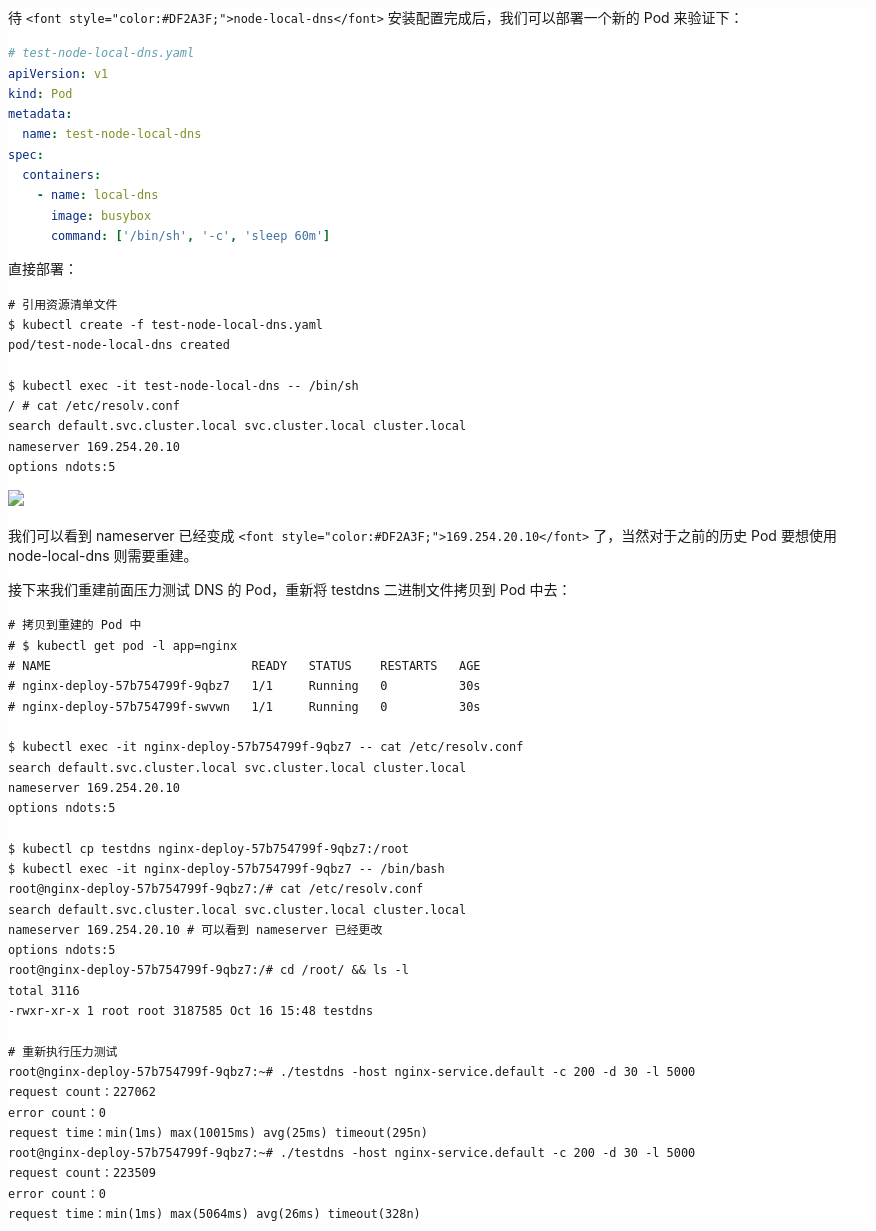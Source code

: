待 `<font style="color:#DF2A3F;">node-local-dns</font>` 安装配置完成后，我们可以部署一个新的 Pod 来验证下：

```yaml
# test-node-local-dns.yaml
apiVersion: v1
kind: Pod
metadata:
  name: test-node-local-dns
spec:
  containers:
    - name: local-dns
      image: busybox
      command: ['/bin/sh', '-c', 'sleep 60m']
```

直接部署：

```shell
# 引用资源清单文件
$ kubectl create -f test-node-local-dns.yaml
pod/test-node-local-dns created

$ kubectl exec -it test-node-local-dns -- /bin/sh
/ # cat /etc/resolv.conf 
search default.svc.cluster.local svc.cluster.local cluster.local
nameserver 169.254.20.10
options ndots:5
```

![](https://cdn.nlark.com/yuque/0/2025/png/2555283/1760626523531-405a5e40-3c98-4af1-9f07-17f805813eea.png)

我们可以看到 nameserver 已经变成 `<font style="color:#DF2A3F;">169.254.20.10</font>` 了，当然对于之前的历史 Pod 要想使用 node-local-dns 则需要重建。

接下来我们重建前面压力测试 DNS 的 Pod，重新将 testdns 二进制文件拷贝到 Pod 中去：

```shell
# 拷贝到重建的 Pod 中
# $ kubectl get pod -l app=nginx
# NAME                            READY   STATUS    RESTARTS   AGE
# nginx-deploy-57b754799f-9qbz7   1/1     Running   0          30s
# nginx-deploy-57b754799f-swvwn   1/1     Running   0          30s

$ kubectl exec -it nginx-deploy-57b754799f-9qbz7 -- cat /etc/resolv.conf 
search default.svc.cluster.local svc.cluster.local cluster.local
nameserver 169.254.20.10
options ndots:5

$ kubectl cp testdns nginx-deploy-57b754799f-9qbz7:/root
$ kubectl exec -it nginx-deploy-57b754799f-9qbz7 -- /bin/bash
root@nginx-deploy-57b754799f-9qbz7:/# cat /etc/resolv.conf
search default.svc.cluster.local svc.cluster.local cluster.local
nameserver 169.254.20.10 # 可以看到 nameserver 已经更改
options ndots:5
root@nginx-deploy-57b754799f-9qbz7:/# cd /root/ && ls -l 
total 3116
-rwxr-xr-x 1 root root 3187585 Oct 16 15:48 testdns

# 重新执行压力测试
root@nginx-deploy-57b754799f-9qbz7:~# ./testdns -host nginx-service.default -c 200 -d 30 -l 5000
request count：227062
error count：0
request time：min(1ms) max(10015ms) avg(25ms) timeout(295n)
root@nginx-deploy-57b754799f-9qbz7:~# ./testdns -host nginx-service.default -c 200 -d 30 -l 5000
request count：223509
error count：0
request time：min(1ms) max(5064ms) avg(26ms) timeout(328n)
```